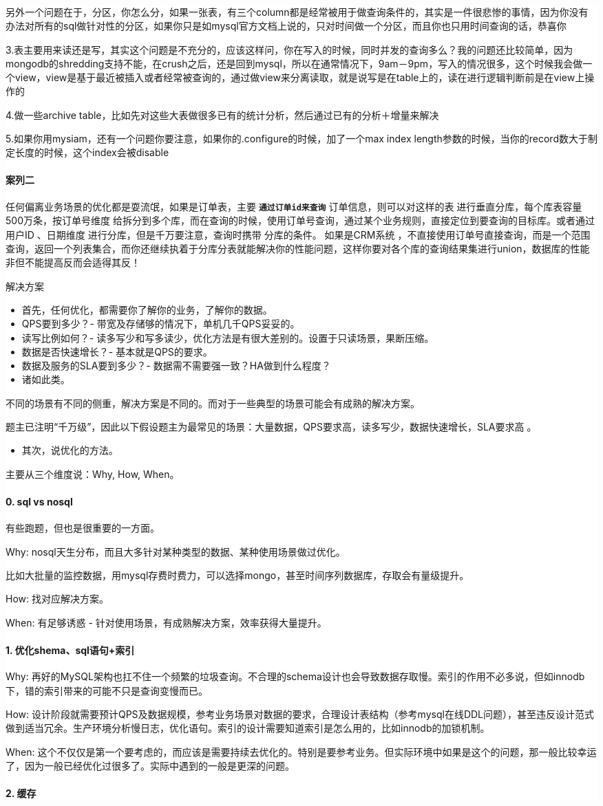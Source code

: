 另外一个问题在于，分区，你怎么分，如果一张表，有三个column都是经常被用于做查询条件的，其实是一件很悲惨的事情，因为你没有办法对所有的sql做针对性的分区，如果你只是如mysql官方文档上说的，只对时间做一个分区，而且你也只用时间查询的话，恭喜你
 
3.表主要用来读还是写，其实这个问题是不充分的，应该这样问，你在写入的时候，同时并发的查询多么？我的问题还比较简单，因为mongodb的shredding支持不能，在crush之后，还是回到mysql，所以在通常情况下，9am－9pm，写入的情况很多，这个时候我会做一个view，view是基于最近被插入或者经常被查询的，通过做view来分离读取，就是说写是在table上的，读在进行逻辑判断前是在view上操作的
 
4.做一些archive table，比如先对这些大表做很多已有的统计分析，然后通过已有的分析＋增量来解决
 
5.如果你用mysiam，还有一个问题你要注意，如果你的.configure的时候，加了一个max index length参数的时候，当你的record数大于制定长度的时候，这个index会被disable
 
#### 案列二
 
任何偏离业务场景的优化都是耍流氓，如果是订单表，主要 **`通过订单id来查询`**  订单信息，则可以对这样的表 进行垂直分库，每个库表容量500万条，按订单号维度 给拆分到多个库，而在查询的时候，使用订单号查询，通过某个业务规则，直接定位到要查询的目标库。或者通过用户ID 、日期维度 进行分库，但是千万要注意，查询时携带 分库的条件。 如果是CRM系统 ，不直接使用订单号直接查询，而是一个范围查询，返回一个列表集合，而你还继续执着于分库分表就能解决你的性能问题，这样你要对各个库的查询结果集进行union，数据库的性能非但不能提高反而会适得其反！
 
解决方案
 
 
* 首先，任何优化，都需要你了解你的业务，了解你的数据。 
* QPS要到多少？- 带宽及存储够的情况下，单机几千QPS妥妥的。 
* 读写比例如何？- 读多写少和写多读少，优化方法是有很大差别的。设置于只读场景，果断压缩。 
* 数据是否快速增长？- 基本就是QPS的要求。 
* 数据及服务的SLA要到多少？- 数据需不需要强一致？HA做到什么程度？ 
* 诸如此类。 
 
 
不同的场景有不同的侧重，解决方案是不同的。而对于一些典型的场景可能会有成熟的解决方案。
 
题主已注明“千万级”，因此以下假设题主为最常见的场景：大量数据，QPS要求高，读多写少，数据快速增长，SLA要求高  。
 
 
* 其次，说优化的方法。 
 
 
主要从三个维度说：Why, How, When。
 
#### 0. sql vs nosql
 
有些跑题，但也是很重要的一方面。
 
Why: nosql天生分布，而且大多针对某种类型的数据、某种使用场景做过优化。
 
比如大批量的监控数据，用mysql存费时费力，可以选择mongo，甚至时间序列数据库，存取会有量级提升。
 
How: 找对应解决方案。
 
When: 有足够诱惑 - 针对使用场景，有成熟解决方案，效率获得大量提升。
 
#### 1. 优化shema、sql语句+索引
 
Why: 再好的MySQL架构也扛不住一个频繁的垃圾查询。不合理的schema设计也会导致数据存取慢。索引的作用不必多说，但如innodb下，错的索引带来的可能不只是查询变慢而已。
 
How: 设计阶段就需要预计QPS及数据规模，参考业务场景对数据的要求，合理设计表结构（参考mysql在线DDL问题），甚至违反设计范式做到适当冗余。生产环境分析慢日志，优化语句。索引的设计需要知道索引是怎么用的，比如innodb的加锁机制。
 
When: 这个不仅仅是第一个要考虑的，而应该是需要持续去优化的。特别是要参考业务。但实际环境中如果是这个的问题，那一般比较幸运了，因为一般已经优化过很多了。实际中遇到的一般是更深的问题。
 
#### 2. 缓存
 